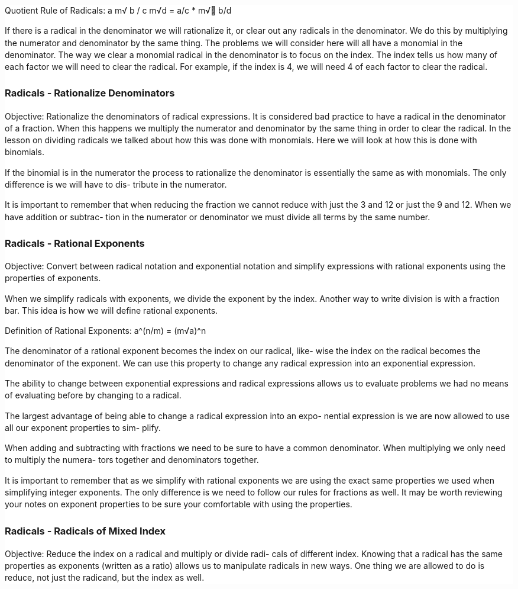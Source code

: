 Quotient Rule of Radicals: a m√ b / c m√d = a/c * m√􏰑 b/d

If there is a radical in the denominator we will rationalize it, or clear out any radicals in the denominator. We do this by multiplying the numerator and denominator by the same thing. The problems we will consider here will all have a monomial in the denominator. The way we clear a monomial radical in the denominator is to focus on the index. The index tells us how many of each factor we will need to clear the radical. For example, if the index is 4, we will need 4 of each factor to clear the radical.

### Radicals - Rationalize Denominators

Objective: Rationalize the denominators of radical expressions.
It is considered bad practice to have a radical in the denominator of a fraction. When this happens we multiply the numerator and denominator by the same thing in order to clear the radical. In the lesson on dividing radicals we talked about how this was done with monomials. Here we will look at how this is done with binomials.

If the binomial is in the numerator the process to rationalize the denominator is essentially the same as with monomials. The only difference is we will have to dis- tribute in the numerator.

It is important to remember that when reducing the fraction we cannot reduce with just the 3 and 12 or just the 9 and 12. When we have addition or subtrac- tion in the numerator or denominator we must divide all terms by the same number.

### Radicals - Rational Exponents

Objective: Convert between radical notation and exponential notation and simplify expressions with rational exponents using the properties of exponents.

When we simplify radicals with exponents, we divide the exponent by the index. Another way to write division is with a fraction bar. This idea is how we will define rational exponents.

Definition of Rational Exponents: a^(n/m) = (m√a)^n

The denominator of a rational exponent becomes the index on our radical, like- wise the index on the radical becomes the denominator of the exponent. We can use this property to change any radical expression into an exponential expression.

The ability to change between exponential expressions and radical expressions allows us to evaluate problems we had no means of evaluating before by changing to a radical.

The largest advantage of being able to change a radical expression into an expo- nential expression is we are now allowed to use all our exponent properties to sim- plify.

When adding and subtracting with fractions we need to be sure to have a common denominator. When multiplying we only need to multiply the numera- tors together and denominators together.

It is important to remember that as we simplify with rational exponents we are using the exact same properties we used when simplifying integer exponents. The only difference is we need to follow our rules for fractions as well. It may be worth reviewing your notes on exponent properties to be sure your comfortable with using the properties.

### Radicals - Radicals of Mixed Index

Objective: Reduce the index on a radical and multiply or divide radi- cals of different index.
Knowing that a radical has the same properties as exponents (written as a ratio) allows us to manipulate radicals in new ways. One thing we are allowed to do is reduce, not just the radicand, but the index as well.
